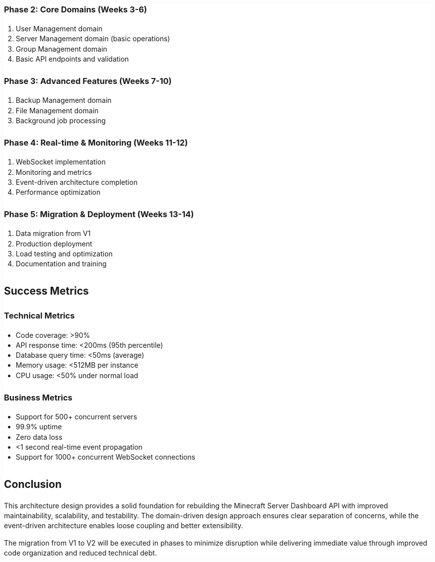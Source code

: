 ### Phase 2: Core Domains (Weeks 3-6)
1. User Management domain
2. Server Management domain (basic operations)
3. Group Management domain
4. Basic API endpoints and validation

### Phase 3: Advanced Features (Weeks 7-10)
1. Backup Management domain
2. File Management domain
3. Background job processing

### Phase 4: Real-time & Monitoring (Weeks 11-12)
1. WebSocket implementation
2. Monitoring and metrics
3. Event-driven architecture completion
4. Performance optimization

### Phase 5: Migration & Deployment (Weeks 13-14)
1. Data migration from V1
2. Production deployment
3. Load testing and optimization
4. Documentation and training

## Success Metrics

### Technical Metrics
- Code coverage: >90%
- API response time: <200ms (95th percentile)
- Database query time: <50ms (average)
- Memory usage: <512MB per instance
- CPU usage: <50% under normal load

### Business Metrics
- Support for 500+ concurrent servers
- 99.9% uptime
- Zero data loss
- <1 second real-time event propagation
- Support for 1000+ concurrent WebSocket connections

## Conclusion

This architecture design provides a solid foundation for rebuilding the Minecraft Server Dashboard API with improved maintainability, scalability, and testability. The domain-driven design approach ensures clear separation of concerns, while the event-driven architecture enables loose coupling and better extensibility.

The migration from V1 to V2 will be executed in phases to minimize disruption while delivering immediate value through improved code organization and reduced technical debt.
